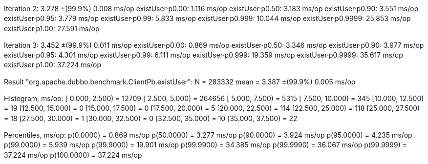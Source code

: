 Iteration   2: 3.278 ±(99.9%) 0.008 ms/op
                 existUser·p0.00:   1.116 ms/op
                 existUser·p0.50:   3.183 ms/op
                 existUser·p0.90:   3.551 ms/op
                 existUser·p0.95:   3.779 ms/op
                 existUser·p0.99:   5.833 ms/op
                 existUser·p0.999:  10.044 ms/op
                 existUser·p0.9999: 25.853 ms/op
                 existUser·p1.00:   27.591 ms/op

Iteration   3: 3.452 ±(99.9%) 0.011 ms/op
                 existUser·p0.00:   0.869 ms/op
                 existUser·p0.50:   3.346 ms/op
                 existUser·p0.90:   3.977 ms/op
                 existUser·p0.95:   4.301 ms/op
                 existUser·p0.99:   6.111 ms/op
                 existUser·p0.999:  19.359 ms/op
                 existUser·p0.9999: 35.617 ms/op
                 existUser·p1.00:   37.224 ms/op



Result "org.apache.dubbo.benchmark.ClientPb.existUser":
  N = 283332
  mean =      3.387 ±(99.9%) 0.005 ms/op

  Histogram, ms/op:
    [ 0.000,  2.500) = 12709 
    [ 2.500,  5.000) = 264656 
    [ 5.000,  7.500) = 5315 
    [ 7.500, 10.000) = 345 
    [10.000, 12.500) = 19 
    [12.500, 15.000) = 0 
    [15.000, 17.500) = 0 
    [17.500, 20.000) = 5 
    [20.000, 22.500) = 114 
    [22.500, 25.000) = 118 
    [25.000, 27.500) = 18 
    [27.500, 30.000) = 1 
    [30.000, 32.500) = 0 
    [32.500, 35.000) = 10 
    [35.000, 37.500) = 22 

  Percentiles, ms/op:
      p(0.0000) =      0.869 ms/op
     p(50.0000) =      3.277 ms/op
     p(90.0000) =      3.924 ms/op
     p(95.0000) =      4.235 ms/op
     p(99.0000) =      5.939 ms/op
     p(99.9000) =     19.901 ms/op
     p(99.9900) =     34.385 ms/op
     p(99.9990) =     36.067 ms/op
     p(99.9999) =     37.224 ms/op
    p(100.0000) =     37.224 ms/op

